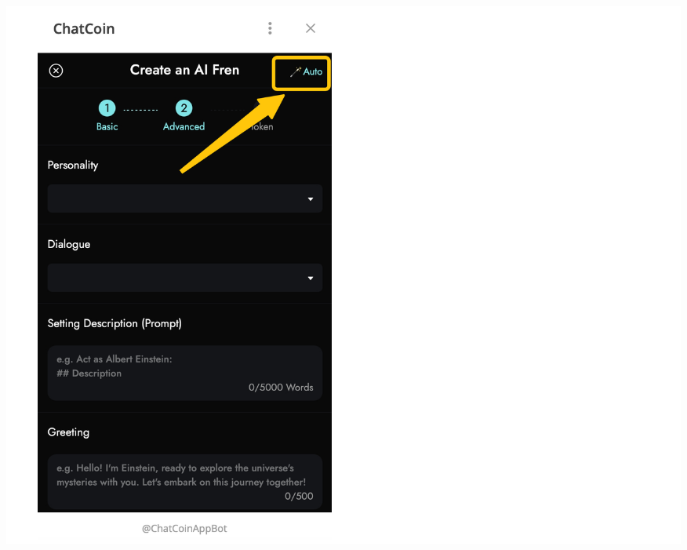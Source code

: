 <figure><img src="../../.gitbook/assets/image (10).png" alt="" width="375"><figcaption></figcaption></figure>
